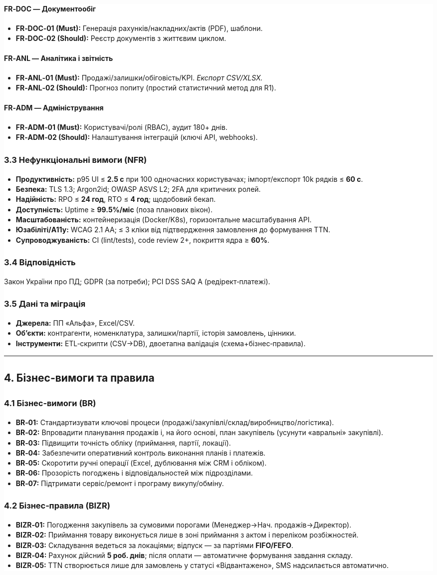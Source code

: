 #### FR‑DOC — Документообіг
- **FR‑DOC‑01 (Must):** Генерація рахунків/накладних/актів (PDF), шаблони.  
- **FR‑DOC‑02 (Should):** Реєстр документів з життєвим циклом.

#### FR‑ANL — Аналітика і звітність
- **FR‑ANL‑01 (Must):** Продажі/залишки/обіговість/KPI. _Експорт CSV/XLSX._  
- **FR‑ANL‑02 (Should):** Прогноз попиту (простий статистичний метод для R1).

#### FR‑ADM — Адміністрування
- **FR‑ADM‑01 (Must):** Користувачі/ролі (RBAC), аудит 180+ днів.  
- **FR‑ADM‑02 (Should):** Налаштування інтеграцій (ключі API, webhooks).

### 3.3 Нефункціональні вимоги (NFR)
- **Продуктивність:** p95 UI ≤ **2.5 с** при 100 одночасних користувачах; імпорт/експорт 10k рядків ≤ **60 с**.  
- **Безпека:** TLS 1.3; Argon2id; OWASP ASVS L2; 2FA для критичних ролей.  
- **Надійність:** RPO ≤ **24 год**, RTO ≤ **4 год**; щодобовий бекап.  
- **Доступність:** Uptime ≥ **99.5%/міс** (поза планових вікон).  
- **Масштабованість:** контейнеризація (Docker/K8s), горизонтальне масштабування API.  
- **Юзабіліті/A11y:** WCAG 2.1 AA; ≤ 3 кліки від підтвердження замовлення до формування TTN.  
- **Супроводжуваність:** CI (lint/tests), code review 2+, покриття ядра ≥ **60%**.

### 3.4 Відповідність
Закон України про ПД; GDPR (за потреби); PCI DSS SAQ A (редірект‑платежі).

### 3.5 Дані та міграція
- **Джерела:** ПП «Альфа», Excel/CSV.  
- **Об’єкти:** контрагенти, номенклатура, залишки/партії, історія замовлень, цінники.  
- **Інструменти:** ETL‑скрипти (CSV→DB), двоетапна валідація (схема+бізнес‑правила).

---

## 4. Бізнес-вимоги та правила

### 4.1 Бізнес‑вимоги (BR)
- **BR‑01:** Стандартизувати ключові процеси (продажі/закупівлі/склад/виробництво/логістика).  
- **BR‑02:** Впровадити планування продажів і, на його основі, план закупівель (усунути «авральні» закупівлі).  
- **BR‑03:** Підвищити точність обліку (приймання, партії, локації).  
- **BR‑04:** Забезпечити оперативний контроль виконання планів і платежів.  
- **BR‑05:** Скоротити ручні операції (Excel, дублювання між CRM і обліком).  
- **BR‑06:** Прозорість погоджень і відповідальностей між підрозділами.  
- **BR‑07:** Підтримати сервіс/ремонт і програму викупу/обміну.

### 4.2 Бізнес‑правила (BIZR)
- **BIZR‑01:** Погодження закупівель за сумовими порогами (Менеджер→Нач. продажів→Директор).  
- **BIZR‑02:** Приймання товару виконується лише в зоні приймання з актом і переліком розбіжностей.  
- **BIZR‑03:** Складування ведеться за локаціями; відпуск — за партіями **FIFO/FEFO**.  
- **BIZR‑04:** Рахунок дійсний **5 роб. днів**; після оплати — автоматичне формування завдання складу.  
- **BIZR‑05:** TTN створюється лише для замовлень у статусі «Відвантажено», SMS надсилається автоматично.
